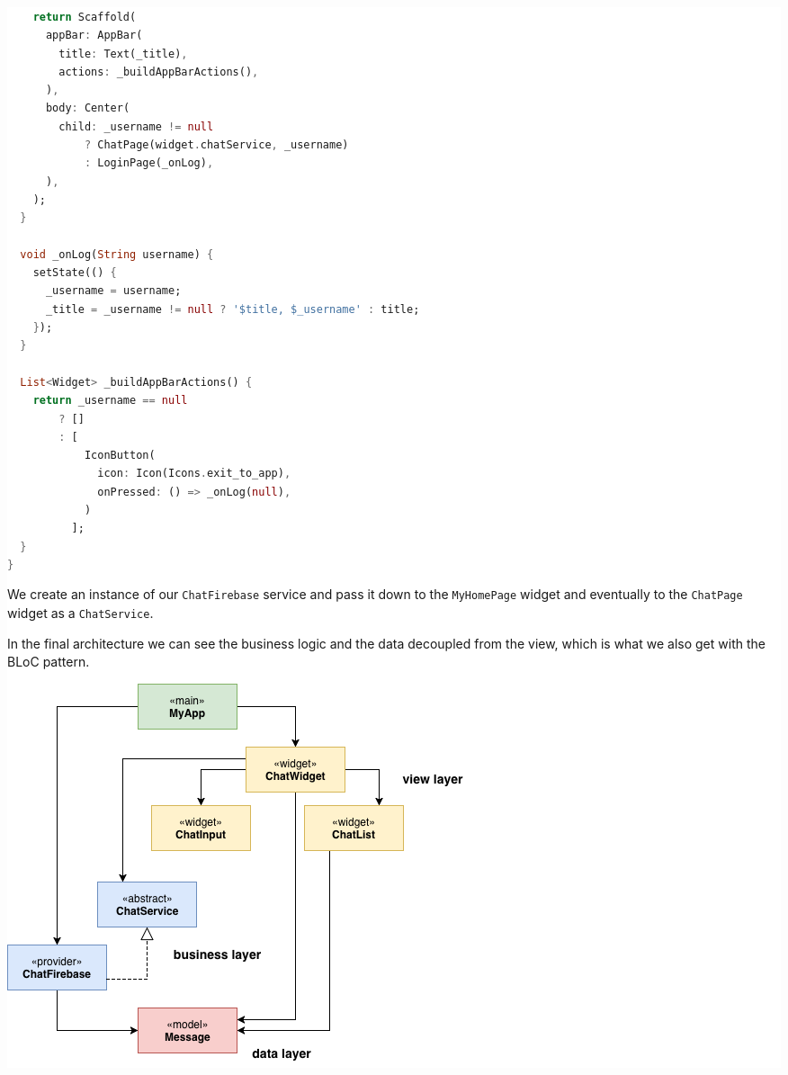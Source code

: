 ```dart
    return Scaffold(
      appBar: AppBar(
        title: Text(_title),
        actions: _buildAppBarActions(),
      ),
      body: Center(
        child: _username != null
            ? ChatPage(widget.chatService, _username)
            : LoginPage(_onLog),
      ),
    );
  }

  void _onLog(String username) {
    setState(() {
      _username = username;
      _title = _username != null ? '$title, $_username' : title;
    });
  }

  List<Widget> _buildAppBarActions() {
    return _username == null
        ? []
        : [
            IconButton(
              icon: Icon(Icons.exit_to_app),
              onPressed: () => _onLog(null),
            )
          ];
  }
}
```

We create an instance of our `ChatFirebase` service and pass it down to the `MyHomePage` widget and eventually to the `ChatPage` widget as a `ChatService`.

In the final architecture we can see the business logic and the data decoupled from the view, which is what we also get with the BLoC pattern.

![final-architecture](/contents/images/architect-flutter/final-architecture.png)
